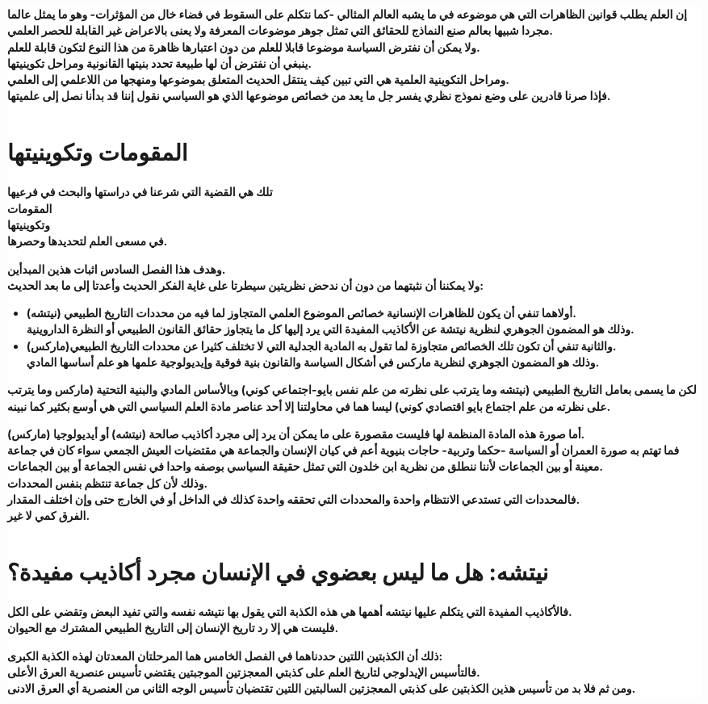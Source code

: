 **إن العلم يطلب قوانين الظاهرات التي هي موضوعه في ما يشبه العالم المثالي -كما نتكلم على السقوط في فضاء خال من المؤثرات- وهو ما يمثل عالما مجردا شبيها بعالم صنع النماذج للحقائق التي تمثل جوهر موضوعات المعرفة ولا يعنى بالاعراض غير القابلة للحصر العلمي.  
ولا يمكن أن نفترض السياسة موضوعا قابلا للعلم من دون اعتبارها ظاهرة من هذا النوع لتكون قابلة للعلم.  
ينبغي أن نفترض أن لها طبيعة تحدد بنيتها القانونية ومراحل تكوينيتها.  
ومراحل التكوينية العلمية هي التي تبين كيف ينتقل الحديث المتعلق بموضوعها ومنهجها من اللاعلمي إلى العلمي.  
فإذا صرنا قادرين على وضع نموذج نظري يفسر جل ما يعد من خصائص موضوعها الذي هو السياسي نقول إننا قد بدأنا نصل إلى علميتها.**

# المقومات وتكوينيتها

**تلك هي القضية التي شرعنا في دراستها والبحث في فرعيها  
المقومات  
وتكوينيتها  
في مسعى العلم لتحديدها وحصرها.**

**وهدف هذا الفصل السادس اثبات هذين المبدأين.  
ولا يمكننا أن نثبتهما من دون أن ندحض نظريتين سيطرتا على غاية الفكر الحديث وأعدتا إلى ما بعد الحديث:**

* **أولاهما تنفي أن يكون للظاهرات الإنسانية خصائص الموضوع العلمي المتجاوز لما فيه من محددات التاريخ الطبيعي (نيتشه).  
  وذلك هو المضمون الجوهري لنظرية نيتشة عن الأكاذيب المفيدة التي يرد إليها كل ما يتجاوز حقائق القانون الطبيعي أو النظرة الداروينية.**
* **والثانية تنفي أن تكون تلك الخصائص متجاوزة لما تقول به المادية الجدلية التي لا تختلف كثيرا عن محددات التاريخ الطبيعي(ماركس).  
  وذلك هو المضمون الجوهري لنظرية ماركس في أشكال السياسة والقانون بنية فوقية وإيديولوجية علمها هو علم أساسها المادي.**

**لكن ما يسمى بعامل التاريخ الطبيعي (نيتشه وما يترتب على نظرته من علم نفس بايو-اجتماعي كوني) وبالأساس المادي والبنية التحتية (ماركس وما يترتب على نظرته من علم اجتماع بايو اقتصادي كوني) ليسا هما في محاولتنا إلا أحد عناصر مادة العلم السياسي التي هي أوسع بكثير كما نبينه.**

**أما صورة هذه المادة المنظمة لها فليست مقصورة على ما يمكن أن يرد إلى مجرد أكاذيب صالحة (نيتشه) أو أيديولوجيا (ماركس).  
فما تهتم به صورة العمران أو السياسة -حكما وتربية- حاجات بنيوية أعم في كيان الإنسان والجماعة هي مقتضيات العيش الجمعي سواء كان في جماعة معينة أو بين الجماعات لأننا ننطلق من نظرية ابن خلدون التي تمثل حقيقة السياسي بوصفه واحدا في نفس الجماعة أو بين الجماعات.  
وذلك لأن كل جماعة تنتظم بنفس المحددات.  
فالمحددات التي تستدعي الانتظام واحدة والمحددات التي تحققه واحدة كذلك في الداخل أو في الخارج حتى وإن اختلف المقدار.  
الفرق كمي لا غير.**

# نيتشه: هل ما ليس بعضوي في الإنسان مجرد أكاذيب مفيدة؟

**فالأكاذيب المفيدة التي يتكلم عليها نيتشه أهمها هي هذه الكذبة التي يقول بها نتيشه نفسه والتي تفيد البعض وتقضي على الكل.  
فليست هي إلا رد تاريخ الإنسان إلى التاريخ الطبيعي المشترك مع الحيوان.**

**ذلك أن الكذبتين اللتين حددناهما في الفصل الخامس هما المرحلتان المعدتان لهذه الكذبة الكبرى:  
فالتأسيس الإيدلوجي لتاريخ العلم على كذبتي المعجزتين الموجبتين يقتضي تأسيس عنصرية العرق الأعلى.  
ومن ثم فلا بد من تأسيس هذين الكذبتين على كذبتي المعجزتين السالبتين اللتين تقتضيان تأسيس الوجه الثاني من العنصرية أي العرق الادنى.**

